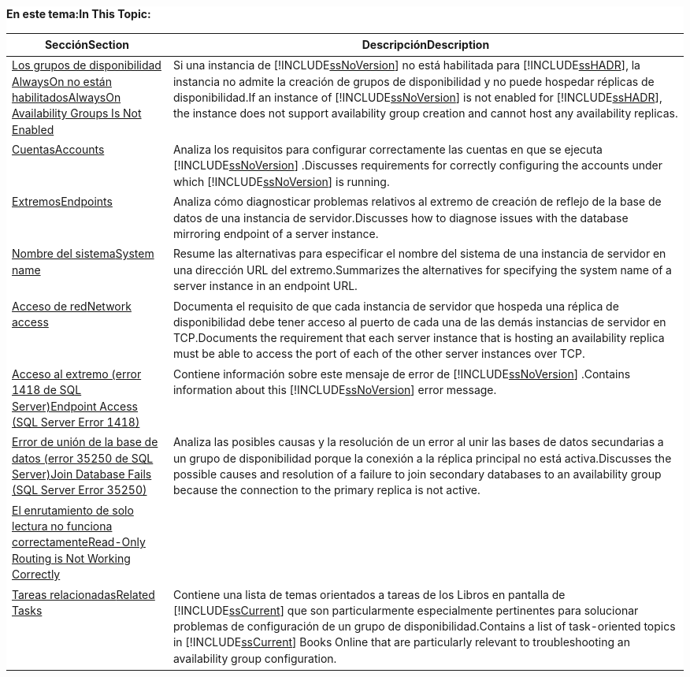  <span data-ttu-id="85184-107">**En este tema:**</span><span class="sxs-lookup"><span data-stu-id="85184-107">**In This Topic:**</span></span>

|<span data-ttu-id="85184-108">Sección</span><span class="sxs-lookup"><span data-stu-id="85184-108">Section</span></span>|<span data-ttu-id="85184-109">Descripción</span><span class="sxs-lookup"><span data-stu-id="85184-109">Description</span></span>|
|-------------|-----------------|
|[<span data-ttu-id="85184-110">Los grupos de disponibilidad AlwaysOn no están habilitados</span><span class="sxs-lookup"><span data-stu-id="85184-110">AlwaysOn Availability Groups Is Not Enabled</span></span>](#IsHadrEnabled)|<span data-ttu-id="85184-111">Si una instancia de [!INCLUDE[ssNoVersion](../../../includes/ssnoversion-md.md)] no está habilitada para [!INCLUDE[ssHADR](../../../includes/sshadr-md.md)], la instancia no admite la creación de grupos de disponibilidad y no puede hospedar réplicas de disponibilidad.</span><span class="sxs-lookup"><span data-stu-id="85184-111">If an instance of [!INCLUDE[ssNoVersion](../../../includes/ssnoversion-md.md)] is not enabled for [!INCLUDE[ssHADR](../../../includes/sshadr-md.md)], the instance does not support availability group creation and cannot host any availability replicas.</span></span>|
|[<span data-ttu-id="85184-112">Cuentas</span><span class="sxs-lookup"><span data-stu-id="85184-112">Accounts</span></span>](#Accounts)|<span data-ttu-id="85184-113">Analiza los requisitos para configurar correctamente las cuentas en que se ejecuta [!INCLUDE[ssNoVersion](../../../includes/ssnoversion-md.md)] .</span><span class="sxs-lookup"><span data-stu-id="85184-113">Discusses requirements for correctly configuring the accounts under which [!INCLUDE[ssNoVersion](../../../includes/ssnoversion-md.md)] is running.</span></span>|
|[<span data-ttu-id="85184-114">Extremos</span><span class="sxs-lookup"><span data-stu-id="85184-114">Endpoints</span></span>](#Endpoints)|<span data-ttu-id="85184-115">Analiza cómo diagnosticar problemas relativos al extremo de creación de reflejo de la base de datos de una instancia de servidor.</span><span class="sxs-lookup"><span data-stu-id="85184-115">Discusses how to diagnose issues with the database mirroring endpoint of a server instance.</span></span>|
|[<span data-ttu-id="85184-116">Nombre del sistema</span><span class="sxs-lookup"><span data-stu-id="85184-116">System name</span></span>](#SystemName)|<span data-ttu-id="85184-117">Resume las alternativas para especificar el nombre del sistema de una instancia de servidor en una dirección URL del extremo.</span><span class="sxs-lookup"><span data-stu-id="85184-117">Summarizes the alternatives for specifying the system name of a server instance in an endpoint URL.</span></span>|
|[<span data-ttu-id="85184-118">Acceso de red</span><span class="sxs-lookup"><span data-stu-id="85184-118">Network access</span></span>](#NetworkAccess)|<span data-ttu-id="85184-119">Documenta el requisito de que cada instancia de servidor que hospeda una réplica de disponibilidad debe tener acceso al puerto de cada una de las demás instancias de servidor en TCP.</span><span class="sxs-lookup"><span data-stu-id="85184-119">Documents the requirement that each server instance that is hosting an availability replica must be able to access the port of each of the other server instances over TCP.</span></span>|
|[<span data-ttu-id="85184-120">Acceso al extremo (error 1418 de SQL Server)</span><span class="sxs-lookup"><span data-stu-id="85184-120">Endpoint Access (SQL Server Error 1418)</span></span>](#Msg1418)|<span data-ttu-id="85184-121">Contiene información sobre este mensaje de error de [!INCLUDE[ssNoVersion](../../../includes/ssnoversion-md.md)] .</span><span class="sxs-lookup"><span data-stu-id="85184-121">Contains information about this [!INCLUDE[ssNoVersion](../../../includes/ssnoversion-md.md)] error message.</span></span>|
|[<span data-ttu-id="85184-122">Error de unión de la base de datos (error 35250 de SQL Server)</span><span class="sxs-lookup"><span data-stu-id="85184-122">Join Database Fails (SQL Server Error 35250)</span></span>](#JoinDbFails)|<span data-ttu-id="85184-123">Analiza las posibles causas y la resolución de un error al unir las bases de datos secundarias a un grupo de disponibilidad porque la conexión a la réplica principal no está activa.</span><span class="sxs-lookup"><span data-stu-id="85184-123">Discusses the possible causes and resolution of a failure to join secondary databases to an availability group because the connection to the primary replica is not active.</span></span>|
|[<span data-ttu-id="85184-124">El enrutamiento de solo lectura no funciona correctamente</span><span class="sxs-lookup"><span data-stu-id="85184-124">Read-Only Routing is Not Working Correctly</span></span>](#ROR)||
|[<span data-ttu-id="85184-125">Tareas relacionadas</span><span class="sxs-lookup"><span data-stu-id="85184-125">Related Tasks</span></span>](#RelatedTasks)|<span data-ttu-id="85184-126">Contiene una lista de temas orientados a tareas de los Libros en pantalla de [!INCLUDE[ssCurrent](../../../includes/sscurrent-md.md)] que son particularmente especialmente pertinentes para solucionar problemas de configuración de un grupo de disponibilidad.</span><span class="sxs-lookup"><span data-stu-id="85184-126">Contains a list of task-oriented topics in [!INCLUDE[ssCurrent](../../../includes/sscurrent-md.md)] Books Online that are particularly relevant to troubleshooting an availability group configuration.</span></span>|